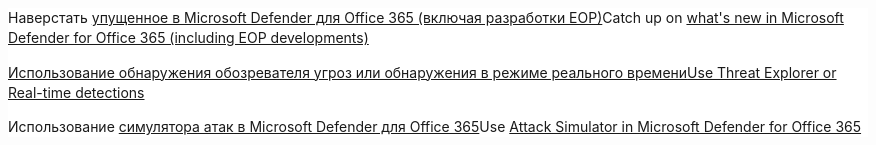<span data-ttu-id="6ccb9-255">Наверстать [упущенное в Microsoft Defender для Office 365 (включая разработки EOP)](whats-new-in-office-365-atp.md)</span><span class="sxs-lookup"><span data-stu-id="6ccb9-255">Catch up on [what's new in Microsoft Defender for Office 365 (including EOP developments)](whats-new-in-office-365-atp.md)</span></span>

[<span data-ttu-id="6ccb9-256">Использование обнаружения обозревателя угроз или обнаружения в режиме реального времени</span><span class="sxs-lookup"><span data-stu-id="6ccb9-256">Use Threat Explorer or Real-time detections</span></span>](threat-explorer.md)

<span data-ttu-id="6ccb9-257">Использование [симулятора атак в Microsoft Defender для Office 365](attack-simulator.md)</span><span class="sxs-lookup"><span data-stu-id="6ccb9-257">Use [Attack Simulator in Microsoft Defender for Office 365](attack-simulator.md)</span></span>
